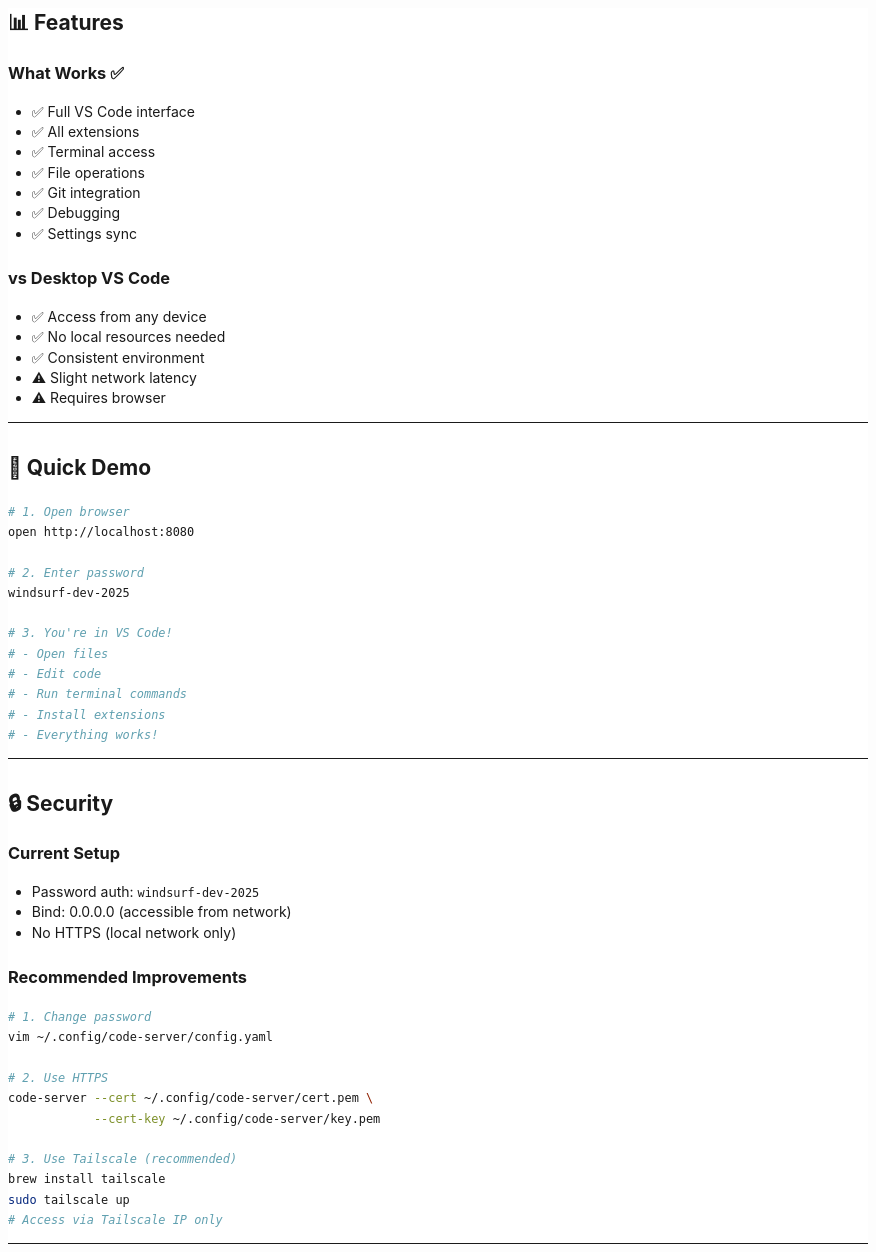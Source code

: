 
## 📊 **Features**

### **What Works** ✅
- ✅ Full VS Code interface
- ✅ All extensions
- ✅ Terminal access
- ✅ File operations
- ✅ Git integration
- ✅ Debugging
- ✅ Settings sync

### **vs Desktop VS Code**
- ✅ Access from any device
- ✅ No local resources needed
- ✅ Consistent environment
- ⚠️ Slight network latency
- ⚠️ Requires browser

---

## 🚀 **Quick Demo**

```bash
# 1. Open browser
open http://localhost:8080

# 2. Enter password
windsurf-dev-2025

# 3. You're in VS Code!
# - Open files
# - Edit code
# - Run terminal commands
# - Install extensions
# - Everything works!
```

---

## 🔒 **Security**

### **Current Setup**
- Password auth: `windsurf-dev-2025`
- Bind: 0.0.0.0 (accessible from network)
- No HTTPS (local network only)

### **Recommended Improvements**
```bash
# 1. Change password
vim ~/.config/code-server/config.yaml

# 2. Use HTTPS
code-server --cert ~/.config/code-server/cert.pem \
            --cert-key ~/.config/code-server/key.pem

# 3. Use Tailscale (recommended)
brew install tailscale
sudo tailscale up
# Access via Tailscale IP only
```

---